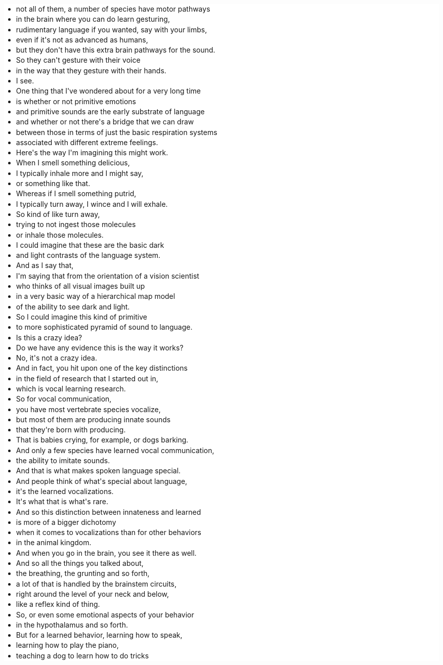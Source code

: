 *  not all of them, a number of species have motor pathways
*  in the brain where you can do learn gesturing,
*  rudimentary language if you wanted, say with your limbs,
*  even if it's not as advanced as humans,
*  but they don't have this extra brain pathways for the sound.
*  So they can't gesture with their voice
*  in the way that they gesture with their hands.
*  I see.
*  One thing that I've wondered about for a very long time
*  is whether or not primitive emotions
*  and primitive sounds are the early substrate of language
*  and whether or not there's a bridge that we can draw
*  between those in terms of just the basic respiration systems
*  associated with different extreme feelings.
*  Here's the way I'm imagining this might work.
*  When I smell something delicious,
*  I typically inhale more and I might say,
*  or something like that.
*  Whereas if I smell something putrid,
*  I typically turn away, I wince and I will exhale.
*  So kind of like turn away,
*  trying to not ingest those molecules
*  or inhale those molecules.
*  I could imagine that these are the basic dark
*  and light contrasts of the language system.
*  And as I say that,
*  I'm saying that from the orientation of a vision scientist
*  who thinks of all visual images built up
*  in a very basic way of a hierarchical map model
*  of the ability to see dark and light.
*  So I could imagine this kind of primitive
*  to more sophisticated pyramid of sound to language.
*  Is this a crazy idea?
*  Do we have any evidence this is the way it works?
*  No, it's not a crazy idea.
*  And in fact, you hit upon one of the key distinctions
*  in the field of research that I started out in,
*  which is vocal learning research.
*  So for vocal communication,
*  you have most vertebrate species vocalize,
*  but most of them are producing innate sounds
*  that they're born with producing.
*  That is babies crying, for example, or dogs barking.
*  And only a few species have learned vocal communication,
*  the ability to imitate sounds.
*  And that is what makes spoken language special.
*  And people think of what's special about language,
*  it's the learned vocalizations.
*  It's what that is what's rare.
*  And so this distinction between innateness and learned
*  is more of a bigger dichotomy
*  when it comes to vocalizations than for other behaviors
*  in the animal kingdom.
*  And when you go in the brain, you see it there as well.
*  And so all the things you talked about,
*  the breathing, the grunting and so forth,
*  a lot of that is handled by the brainstem circuits,
*  right around the level of your neck and below,
*  like a reflex kind of thing.
*  So, or even some emotional aspects of your behavior
*  in the hypothalamus and so forth.
*  But for a learned behavior, learning how to speak,
*  learning how to play the piano,
*  teaching a dog to learn how to do tricks